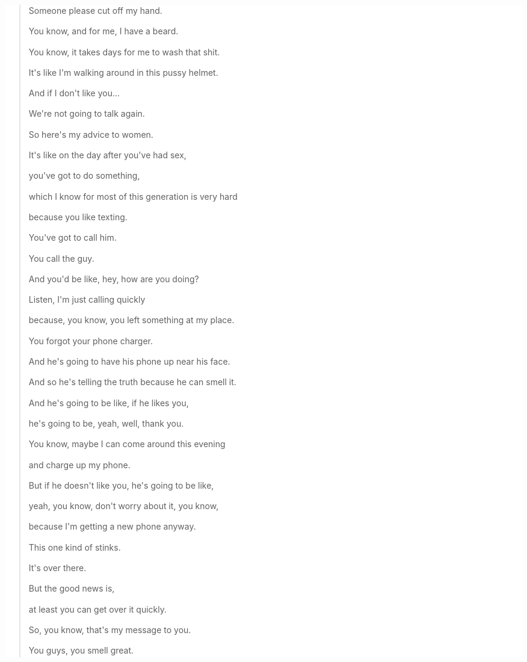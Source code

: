 >
> Someone please cut off my hand.
>
> You know, and for me, I have a beard.
>
> You know, it takes days for me to wash that shit.
>
> It's like I'm walking around in this pussy helmet.
>
> And if I don't like you...
>
> We're not going to talk again.
>
> So here's my advice to women.
>
> It's like on the day after you've had sex,
>
> you've got to do something,
>
> which I know for most of this generation is very hard
>
> because you like texting.
>
> You've got to call him.
>
> You call the guy.
>
> And you'd be like, hey, how are you doing?
>
> Listen, I'm just calling quickly
>
> because, you know, you left something at my place.
>
> You forgot your phone charger.
>
> And he's going to have his phone up near his face.
>
> And so he's telling the truth because he can smell it.
>
> And he's going to be like, if he likes you,
>
> he's going to be, yeah, well, thank you.
>
> You know, maybe I can come around this evening
>
> and charge up my phone.
>
> But if he doesn't like you, he's going to be like,
>
> yeah, you know, don't worry about it, you know,
>
> because I'm getting a new phone anyway.
>
> This one kind of stinks.
>
> It's over there.
>
> But the good news is,
>
> at least you can get over it quickly.
>
> So, you know, that's my message to you.
>
> You guys, you smell great.